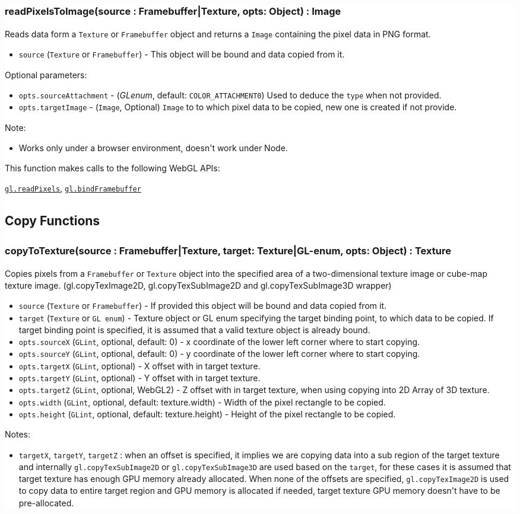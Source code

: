 ### readPixelsToImage(source : Framebuffer|Texture, opts: Object) : Image

Reads data form a `Texture` or `Framebuffer` object and returns a `Image` containing the pixel data in PNG format.

  * `source` (`Texture` or `Framebuffer`) - This object will be bound and data copied from it.

  Optional parameters:
  * `opts.sourceAttachment` - (*GLenum*, default: `COLOR_ATTACHMENT0`) Used to deduce the `type` when not provided.
  * `opts.targetImage` - (`Image`, Optional) `Image` to to which pixel data to be copied, new one is created if not provide.

Note:
  * Works only under a browser environment, doesn't work under Node.

This function makes calls to the following WebGL APIs:

[`gl.readPixels`](https://developer.mozilla.org/en-US/docs/Web/API/WebGLRenderingContext/readPixels), [`gl.bindFramebuffer`](https://developer.mozilla.org/en-US/docs/Web/API/WebGLRenderingContext/bindFramebuffer)


## Copy Functions

### copyToTexture(source : Framebuffer|Texture, target: Texture|GL-enum, opts: Object) : Texture

Copies pixels from a `Framebuffer` or `Texture` object into the specified area of a two-dimensional texture image or cube-map texture image. (gl.copyTexImage2D, gl.copyTexSubImage2D and gl.copyTexSubImage3D wrapper)

  * `source` (`Texture` or `Framebuffer`) - If provided this object will be bound and data copied from it.
  * `target` (`Texture` or `GL enum`) - Texture object or GL enum specifying the target binding point, to which data to be copied. If target binding point is specified, it is assumed that a valid texture object is already bound.
  * `opts.sourceX` (`GLint`, optional, default: 0) - x coordinate of the lower left corner where to start copying.
  * `opts.sourceY` (`GLint`, optional, default: 0) - y coordinate of the lower left corner where to start copying.
  * `opts.targetX` (`GLint`, optional) - X offset with in target texture.
  * `opts.targetY` (`GLint`, optional) - Y offset with in target texture.
  * `opts.targetZ` (`GLint`, optional, WebGL2) - Z offset with in target texture, when using copying into 2D Array of 3D texture.
  * `opts.width` (`GLint`, optional, default: texture.width) - Width of the pixel rectangle to be copied.
  * `opts.height` (`GLint`, optional, default: texture.height) - Height of the pixel rectangle to be copied.

Notes:
  * `targetX`, `targetY`, `targetZ` : when an offset is specified, it implies we are copying data into a sub region of the target texture and internally `gl.copyTexSubImage2D` or `gl.copyTexSubImage3D` are used based on the `target`, for these cases it is assumed that target texture has enough GPU memory already allocated. When none of the offsets are specified, `gl.copyTexImage2D` is used to copy data to entire target region and GPU memory is allocated if needed, target texture GPU memory doesn't have to be pre-allocated.
